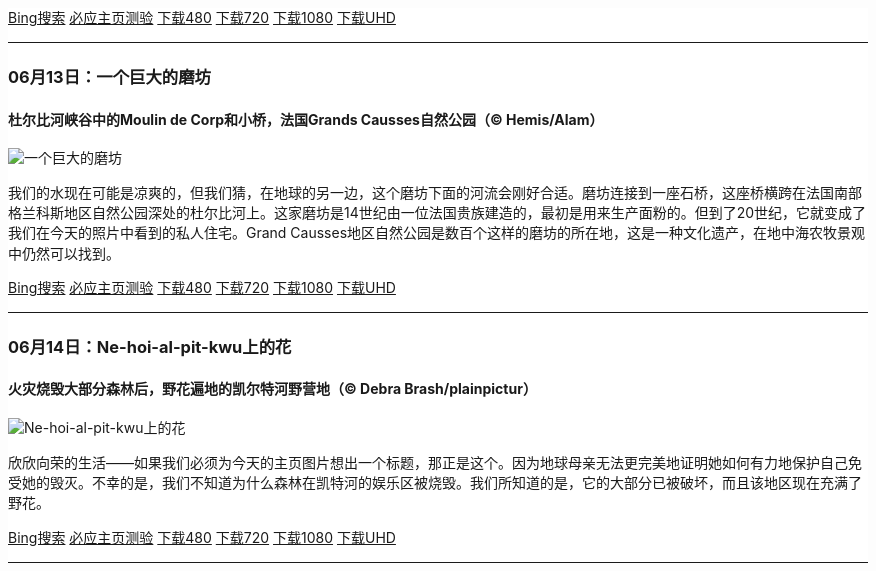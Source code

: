 
[Bing搜索](https://cn.bing.com/search?q=%E2%80%9C%E5%9C%A3%E5%9F%83%E4%BC%A6%E5%A8%9C%E5%B1%B1%E8%B0%B7%E5%92%8C%E9%93%B6%E6%B2%B3%E2%80%9D%E7%BE%8E%E5%9B%BD%E5%BE%B7%E5%85%8B%E8%90%A8%E6%96%AF%E5%B7%9E%E5%A4%A7%E6%B9%BE%E5%9B%BD%E5%AE%B6%E5%85%AC%E5%9B%AD&form=hpcapt&filters=HpDate:"20200611_1600" "Bing Wallpaper 2020 6月 12")
[必应主页测验](https://cn.bing.com/search?q=Bing+homepage+quiz&filters=WQOskey:"HPQuiz_20200612_SantaElena"&FORM=HPQUIZ "必应主页测验 2020 6月 12")
[下载480](https://cn.bing.com/th?id=OHR.SantaElena_ZH-CN8036210800_800x480.jpg&rf=LaDigue_800x480.jpg "银河下的圣埃伦娜峡谷，德克萨斯州大弯国家公园")
[下载720](https://cn.bing.com/th?id=OHR.SantaElena_ZH-CN8036210800_1280x720.jpg&rf=LaDigue_1280x720.jpg "银河下的圣埃伦娜峡谷，德克萨斯州大弯国家公园")
[下载1080](https://cn.bing.com/th?id=OHR.SantaElena_ZH-CN8036210800_1920x1080.jpg&rf=LaDigue_1920x1080.jpg "银河下的圣埃伦娜峡谷，德克萨斯州大弯国家公园")
[下载UHD](https://cn.bing.com/th?id=OHR.SantaElena_ZH-CN8036210800_UHD.jpg&rf=LaDigue_UHD.jpg "银河下的圣埃伦娜峡谷，德克萨斯州大弯国家公园")

---
### 06月13日：一个巨大的磨坊
#### 杜尔比河峡谷中的Moulin de Corp和小桥，法国Grands Causses自然公园（© Hemis/Alam）

![一个巨大的磨坊](https://cn.bing.com/th?id=OHR.GrandsCausses_ZH-CN8463022683_800x480.jpg&rf=LaDigue_800x480.jpg "一个巨大的磨坊")

我们的水现在可能是凉爽的，但我们猜，在地球的另一边，这个磨坊下面的河流会刚好合适。磨坊连接到一座石桥，这座桥横跨在法国南部格兰科斯地区自然公园深处的杜尔比河上。这家磨坊是14世纪由一位法国贵族建造的，最初是用来生产面粉的。但到了20世纪，它就变成了我们在今天的照片中看到的私人住宅。Grand Causses地区自然公园是数百个这样的磨坊的所在地，这是一种文化遗产，在地中海农牧景观中仍然可以找到。



[Bing搜索](https://cn.bing.com/search?q=%E4%B8%80%E4%B8%AA%E5%B7%A8%E5%A4%A7%E7%9A%84%E7%A3%A8%E5%9D%8A&form=hpcapt&filters=HpDate:"20200612_1600" "Bing Wallpaper 2020 6月 13")
[必应主页测验](https://cn.bing.com/search?q=Bing+homepage+quiz&filters=WQOskey:"HPQuiz_20200613_GrandsCausses"&FORM=HPQUIZ "必应主页测验 2020 6月 13")
[下载480](https://cn.bing.com/th?id=OHR.GrandsCausses_ZH-CN8463022683_800x480.jpg&rf=LaDigue_800x480.jpg "杜尔比河峡谷中的Moulin de Corp和小桥，法国Grands Causses自然公园")
[下载720](https://cn.bing.com/th?id=OHR.GrandsCausses_ZH-CN8463022683_1280x720.jpg&rf=LaDigue_1280x720.jpg "杜尔比河峡谷中的Moulin de Corp和小桥，法国Grands Causses自然公园")
[下载1080](https://cn.bing.com/th?id=OHR.GrandsCausses_ZH-CN8463022683_1920x1080.jpg&rf=LaDigue_1920x1080.jpg "杜尔比河峡谷中的Moulin de Corp和小桥，法国Grands Causses自然公园")
[下载UHD](https://cn.bing.com/th?id=OHR.GrandsCausses_ZH-CN8463022683_UHD.jpg&rf=LaDigue_UHD.jpg "杜尔比河峡谷中的Moulin de Corp和小桥，法国Grands Causses自然公园")

---
### 06月14日：Ne-hoi-al-pit-kwu上的花
#### 火灾烧毁大部分森林后，野花遍地的凯尔特河野营地（© Debra Brash/plainpictur）

![Ne-hoi-al-pit-kwu上的花](https://cn.bing.com/th?id=OHR.WildflowersBC_ZH-CN8732388724_800x480.jpg&rf=LaDigue_800x480.jpg "Ne-hoi-al-pit-kwu上的花")

欣欣向荣的生活——如果我们必须为今天的主页图片想出一个标题，那正是这个。因为地球母亲无法更完美地证明她如何有力地保护自己免受她的毁灭。不幸的是，我们不知道为什么森林在凯特河的娱乐区被烧毁。我们所知道的是，它的大部分已被破坏，而且该地区现在充满了野花。



[Bing搜索](https://cn.bing.com/search?q=Ne-hoi-al-pit-kwu%E4%B8%8A%E7%9A%84%E8%8A%B1&form=hpcapt&filters=HpDate:"20200613_1600" "Bing Wallpaper 2020 6月 14")
[必应主页测验](https://cn.bing.com/search?q=Bing+homepage+quiz&filters=WQOskey:"HPQuiz_20200614_WildflowersBC"&FORM=HPQUIZ "必应主页测验 2020 6月 14")
[下载480](https://cn.bing.com/th?id=OHR.WildflowersBC_ZH-CN8732388724_800x480.jpg&rf=LaDigue_800x480.jpg "火灾烧毁大部分森林后，野花遍地的凯尔特河野营地")
[下载720](https://cn.bing.com/th?id=OHR.WildflowersBC_ZH-CN8732388724_1280x720.jpg&rf=LaDigue_1280x720.jpg "火灾烧毁大部分森林后，野花遍地的凯尔特河野营地")
[下载1080](https://cn.bing.com/th?id=OHR.WildflowersBC_ZH-CN8732388724_1920x1080.jpg&rf=LaDigue_1920x1080.jpg "火灾烧毁大部分森林后，野花遍地的凯尔特河野营地")
[下载UHD](https://cn.bing.com/th?id=OHR.WildflowersBC_ZH-CN8732388724_UHD.jpg&rf=LaDigue_UHD.jpg "火灾烧毁大部分森林后，野花遍地的凯尔特河野营地")

---